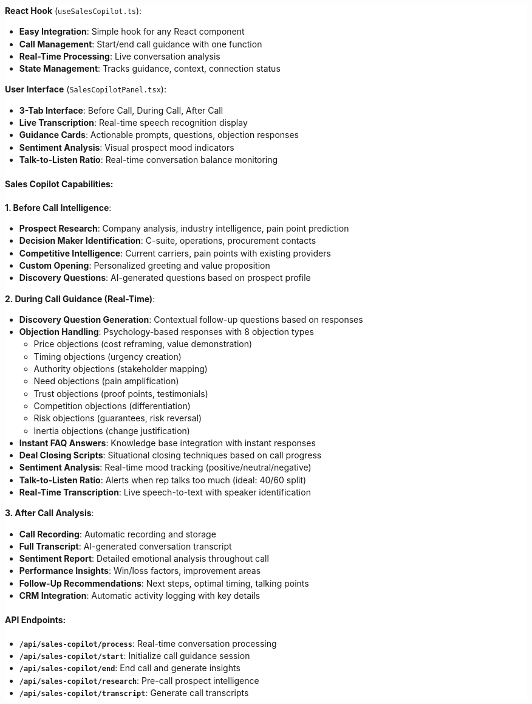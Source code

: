 **React Hook** (`useSalesCopilot.ts`):
- **Easy Integration**: Simple hook for any React component
- **Call Management**: Start/end call guidance with one function
- **Real-Time Processing**: Live conversation analysis
- **State Management**: Tracks guidance, context, connection status

**User Interface** (`SalesCopilotPanel.tsx`):
- **3-Tab Interface**: Before Call, During Call, After Call
- **Live Transcription**: Real-time speech recognition display
- **Guidance Cards**: Actionable prompts, questions, objection responses
- **Sentiment Analysis**: Visual prospect mood indicators
- **Talk-to-Listen Ratio**: Real-time conversation balance monitoring

#### **Sales Copilot Capabilities**:

**1. Before Call Intelligence**:
- **Prospect Research**: Company analysis, industry intelligence, pain point prediction
- **Decision Maker Identification**: C-suite, operations, procurement contacts
- **Competitive Intelligence**: Current carriers, pain points with existing providers
- **Custom Opening**: Personalized greeting and value proposition
- **Discovery Questions**: AI-generated questions based on prospect profile

**2. During Call Guidance (Real-Time)**:
- **Discovery Question Generation**: Contextual follow-up questions based on responses
- **Objection Handling**: Psychology-based responses with 8 objection types
  - Price objections (cost reframing, value demonstration)
  - Timing objections (urgency creation)
  - Authority objections (stakeholder mapping)
  - Need objections (pain amplification)
  - Trust objections (proof points, testimonials)
  - Competition objections (differentiation)
  - Risk objections (guarantees, risk reversal)
  - Inertia objections (change justification)
- **Instant FAQ Answers**: Knowledge base integration with instant responses
- **Deal Closing Scripts**: Situational closing techniques based on call progress
- **Sentiment Analysis**: Real-time mood tracking (positive/neutral/negative)
- **Talk-to-Listen Ratio**: Alerts when rep talks too much (ideal: 40/60 split)
- **Real-Time Transcription**: Live speech-to-text with speaker identification

**3. After Call Analysis**:
- **Call Recording**: Automatic recording and storage
- **Full Transcript**: AI-generated conversation transcript
- **Sentiment Report**: Detailed emotional analysis throughout call
- **Performance Insights**: Win/loss factors, improvement areas
- **Follow-Up Recommendations**: Next steps, optimal timing, talking points
- **CRM Integration**: Automatic activity logging with key details

#### **API Endpoints**:

- **`/api/sales-copilot/process`**: Real-time conversation processing
- **`/api/sales-copilot/start`**: Initialize call guidance session
- **`/api/sales-copilot/end`**: End call and generate insights
- **`/api/sales-copilot/research`**: Pre-call prospect intelligence
- **`/api/sales-copilot/transcript`**: Generate call transcripts
